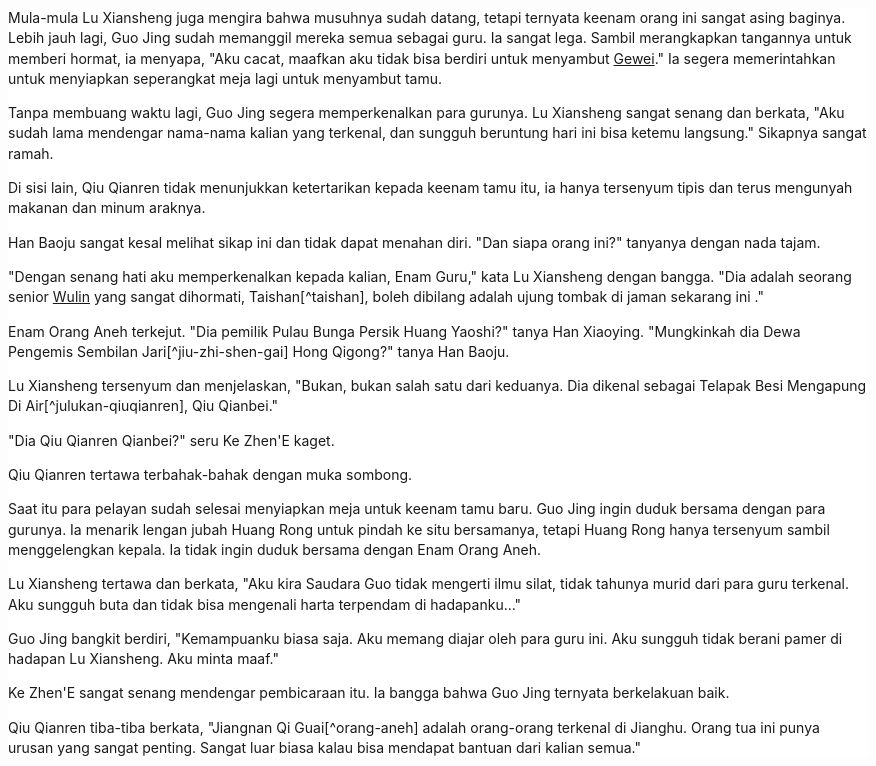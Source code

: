 Mula-mula Lu Xiansheng juga mengira bahwa musuhnya sudah datang, tetapi ternyata keenam orang ini sangat asing baginya.
Lebih jauh lagi, Guo Jing sudah memanggil mereka semua sebagai guru. Ia sangat lega. Sambil merangkapkan tangannya
untuk memberi hormat, ia menyapa, "Aku cacat, maafkan aku tidak bisa berdiri untuk menyambut [Gewei](#gewei "Kalian semua")."
Ia segera memerintahkan untuk menyiapkan seperangkat meja lagi untuk menyambut tamu.

Tanpa membuang waktu lagi, Guo Jing segera memperkenalkan para gurunya. Lu Xiansheng sangat senang dan berkata, "Aku 
sudah lama mendengar nama-nama kalian yang terkenal, dan sungguh beruntung hari ini bisa ketemu langsung." Sikapnya
sangat ramah.

Di sisi lain, Qiu Qianren tidak menunjukkan ketertarikan kepada keenam tamu itu, ia hanya tersenyum tipis dan terus
mengunyah makanan dan minum araknya.

Han Baoju sangat kesal melihat sikap ini dan tidak dapat menahan diri. "Dan siapa orang ini?" tanyanya dengan nada tajam.

"Dengan senang hati aku memperkenalkan kepada kalian, Enam Guru," kata Lu Xiansheng dengan bangga. "Dia adalah 
seorang senior [Wulin](#wulin "Dunia Persilatan") yang sangat dihormati, Taishan[^taishan], boleh dibilang adalah
ujung tombak di jaman sekarang ini ."

Enam Orang Aneh terkejut. "Dia pemilik Pulau Bunga Persik Huang Yaoshi?" tanya Han Xiaoying. "Mungkinkah dia Dewa 
Pengemis Sembilan Jari[^jiu-zhi-shen-gai] Hong Qigong?" tanya Han Baoju.

Lu Xiansheng tersenyum dan menjelaskan, "Bukan, bukan salah satu dari keduanya. Dia dikenal sebagai Telapak Besi
Mengapung Di Air[^julukan-qiuqianren], Qiu Qianbei."

"Dia Qiu Qianren Qianbei?" seru Ke Zhen'E kaget.

Qiu Qianren tertawa terbahak-bahak dengan muka sombong. 

Saat itu para pelayan sudah selesai menyiapkan meja untuk keenam tamu baru. Guo Jing ingin duduk bersama dengan
para gurunya. Ia menarik lengan jubah Huang Rong untuk pindah ke situ bersamanya, tetapi Huang Rong hanya tersenyum
sambil menggelengkan kepala. Ia tidak ingin duduk bersama dengan Enam Orang Aneh.

Lu Xiansheng tertawa dan berkata, "Aku kira Saudara Guo tidak mengerti ilmu silat, tidak tahunya murid dari para guru
terkenal. Aku sungguh buta dan tidak bisa mengenali harta terpendam di hadapanku..."

Guo Jing bangkit berdiri, "Kemampuanku biasa saja. Aku memang diajar oleh para guru ini. Aku sungguh tidak berani
pamer di hadapan Lu Xiansheng. Aku minta maaf."

Ke Zhen'E sangat senang mendengar pembicaraan itu. Ia bangga bahwa Guo Jing ternyata berkelakuan baik.

Qiu Qianren tiba-tiba berkata, "Jiangnan Qi Guai[^orang-aneh] adalah orang-orang terkenal di Jianghu. Orang tua ini 
punya urusan yang sangat penting. Sangat luar biasa kalau bisa mendapat bantuan dari kalian semua."
